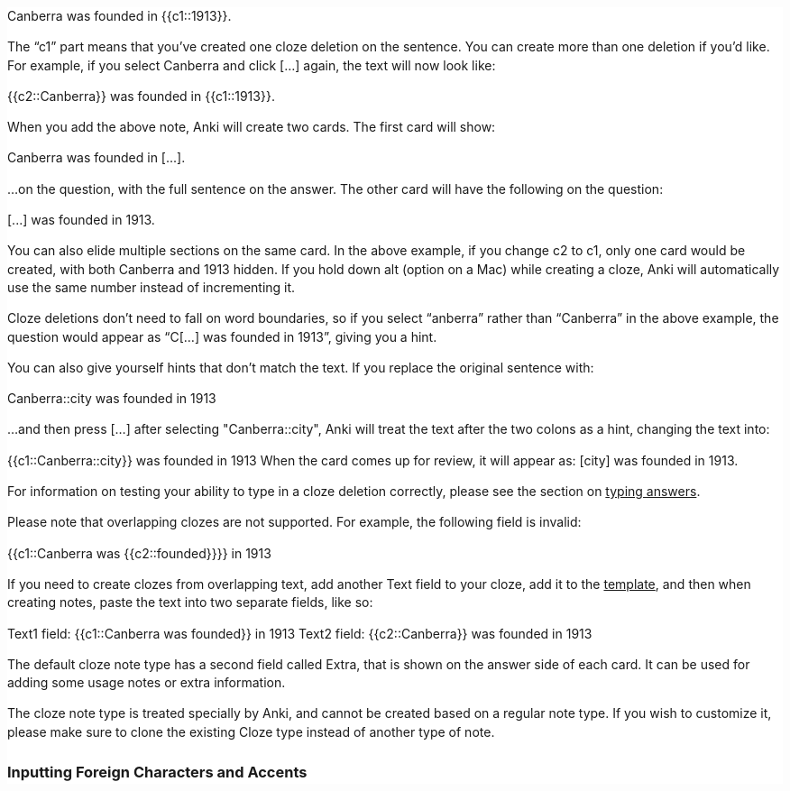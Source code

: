 Canberra was founded in {{c1::1913}}.

The “c1” part means that you’ve created one cloze deletion on the sentence. You can create more than one deletion if you’d like. For example, if you select Canberra and click […] again, the text will now look like:

{{c2::Canberra}} was founded in {{c1::1913}}.

When you add the above note, Anki will create two cards. The first card will show:

Canberra was founded in [...].

…on the question, with the full sentence on the answer. The other card will have the following on the question:

[...] was founded in 1913.

You can also elide multiple sections on the same card. In the above example, if you change c2 to c1, only one card would be created, with both Canberra and 1913 hidden. If you hold down alt (option on a Mac) while creating a cloze, Anki will automatically use the same number instead of incrementing it.

Cloze deletions don’t need to fall on word boundaries, so if you select “anberra” rather than “Canberra” in the above example, the question would appear as “C[…] was founded in 1913”, giving you a hint.

You can also give yourself hints that don’t match the text. If you replace the original sentence with:

Canberra::city was founded in 1913

…and then press […] after selecting "Canberra::city", Anki will treat the text after the two colons as a hint, changing the text into:

{{c1::Canberra::city}} was founded in 1913
When the card comes up for review, it will appear as:
[city] was founded in 1913.

For information on testing your ability to type in a cloze deletion correctly, please see the section on [typing answers](https://apps.ankiweb.net/docs/manual.html#typinganswers).

Please note that overlapping clozes are not supported. For example, the following field is invalid:

{{c1::Canberra was {{c2::founded}}}} in 1913

If you need to create clozes from overlapping text, add another Text field to your cloze, add it to the [template](https://apps.ankiweb.net/docs/manual.html#templates), and then when creating notes, paste the text into two separate fields, like so:

Text1 field: {{c1::Canberra was founded}} in 1913
Text2 field: {{c2::Canberra}} was founded in 1913

The default cloze note type has a second field called Extra, that is shown on the answer side of each card. It can be used for adding some usage notes or extra information.

The cloze note type is treated specially by Anki, and cannot be created based on a regular note type. If you wish to customize it, please make sure to clone the existing Cloze type instead of another type of note.

### Inputting Foreign Characters and Accents
